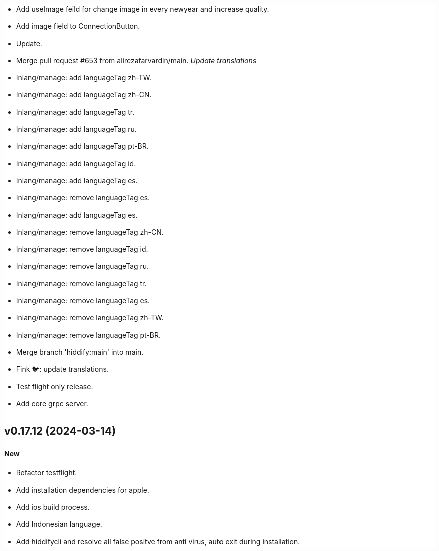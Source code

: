 * Add useImage feild for change image in every newyear and increase quality. 

* Add image field to ConnectionButton. 

* Update. 

* Merge pull request #653 from alirezafarvardin/main. 
  _Update translations_

* Inlang/manage: add languageTag zh-TW. 

* Inlang/manage: add languageTag zh-CN. 

* Inlang/manage: add languageTag tr. 

* Inlang/manage: add languageTag ru. 

* Inlang/manage: add languageTag pt-BR. 

* Inlang/manage: add languageTag id. 

* Inlang/manage: add languageTag es. 

* Inlang/manage: remove languageTag es. 

* Inlang/manage: add languageTag es. 

* Inlang/manage: remove languageTag zh-CN. 

* Inlang/manage: remove languageTag id. 

* Inlang/manage: remove languageTag ru. 

* Inlang/manage: remove languageTag tr. 

* Inlang/manage: remove languageTag es. 

* Inlang/manage: remove languageTag zh-TW. 

* Inlang/manage: remove languageTag pt-BR. 

* Merge branch 'hiddify:main' into main. 

* Fink 🐦: update translations. 

* Test flight only release. 

* Add core grpc server. 



## v0.17.12 (2024-03-14)

#### New

* Refactor testflight. 

* Add installation dependencies for apple. 

* Add ios build process. 

* Add Indonesian language. 

* Add hiddifycli and resolve all false positve from anti virus, auto exit during installation. 
